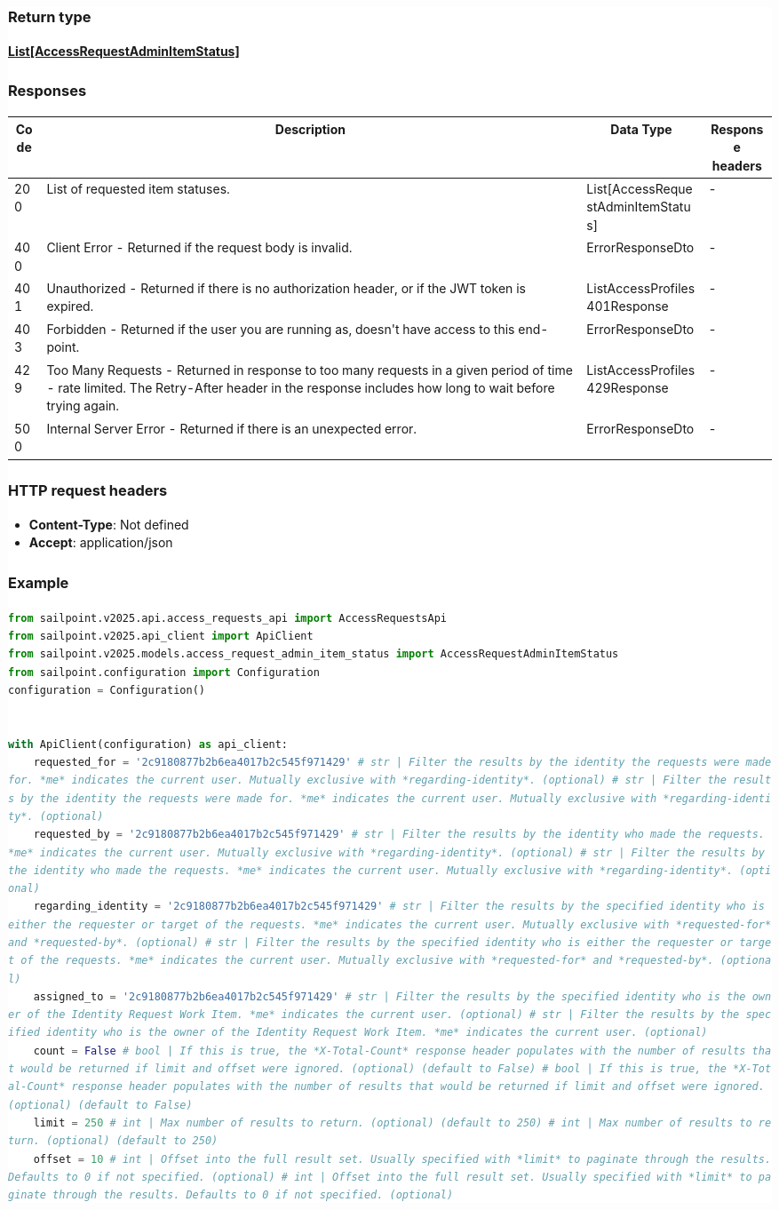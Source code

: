 ### Return type
[**List[AccessRequestAdminItemStatus]**](../models/access-request-admin-item-status)

### Responses
Code | Description  | Data Type | Response headers |
------------- | ------------- | ------------- |------------------|
200 | List of requested item statuses. | List[AccessRequestAdminItemStatus] |  -  |
400 | Client Error - Returned if the request body is invalid. | ErrorResponseDto |  -  |
401 | Unauthorized - Returned if there is no authorization header, or if the JWT token is expired. | ListAccessProfiles401Response |  -  |
403 | Forbidden - Returned if the user you are running as, doesn&#39;t have access to this end-point. | ErrorResponseDto |  -  |
429 | Too Many Requests - Returned in response to too many requests in a given period of time - rate limited. The Retry-After header in the response includes how long to wait before trying again. | ListAccessProfiles429Response |  -  |
500 | Internal Server Error - Returned if there is an unexpected error. | ErrorResponseDto |  -  |

### HTTP request headers
 - **Content-Type**: Not defined
 - **Accept**: application/json

### Example

```python
from sailpoint.v2025.api.access_requests_api import AccessRequestsApi
from sailpoint.v2025.api_client import ApiClient
from sailpoint.v2025.models.access_request_admin_item_status import AccessRequestAdminItemStatus
from sailpoint.configuration import Configuration
configuration = Configuration()


with ApiClient(configuration) as api_client:
    requested_for = '2c9180877b2b6ea4017b2c545f971429' # str | Filter the results by the identity the requests were made for. *me* indicates the current user. Mutually exclusive with *regarding-identity*. (optional) # str | Filter the results by the identity the requests were made for. *me* indicates the current user. Mutually exclusive with *regarding-identity*. (optional)
    requested_by = '2c9180877b2b6ea4017b2c545f971429' # str | Filter the results by the identity who made the requests. *me* indicates the current user. Mutually exclusive with *regarding-identity*. (optional) # str | Filter the results by the identity who made the requests. *me* indicates the current user. Mutually exclusive with *regarding-identity*. (optional)
    regarding_identity = '2c9180877b2b6ea4017b2c545f971429' # str | Filter the results by the specified identity who is either the requester or target of the requests. *me* indicates the current user. Mutually exclusive with *requested-for* and *requested-by*. (optional) # str | Filter the results by the specified identity who is either the requester or target of the requests. *me* indicates the current user. Mutually exclusive with *requested-for* and *requested-by*. (optional)
    assigned_to = '2c9180877b2b6ea4017b2c545f971429' # str | Filter the results by the specified identity who is the owner of the Identity Request Work Item. *me* indicates the current user. (optional) # str | Filter the results by the specified identity who is the owner of the Identity Request Work Item. *me* indicates the current user. (optional)
    count = False # bool | If this is true, the *X-Total-Count* response header populates with the number of results that would be returned if limit and offset were ignored. (optional) (default to False) # bool | If this is true, the *X-Total-Count* response header populates with the number of results that would be returned if limit and offset were ignored. (optional) (default to False)
    limit = 250 # int | Max number of results to return. (optional) (default to 250) # int | Max number of results to return. (optional) (default to 250)
    offset = 10 # int | Offset into the full result set. Usually specified with *limit* to paginate through the results. Defaults to 0 if not specified. (optional) # int | Offset into the full result set. Usually specified with *limit* to paginate through the results. Defaults to 0 if not specified. (optional)
```